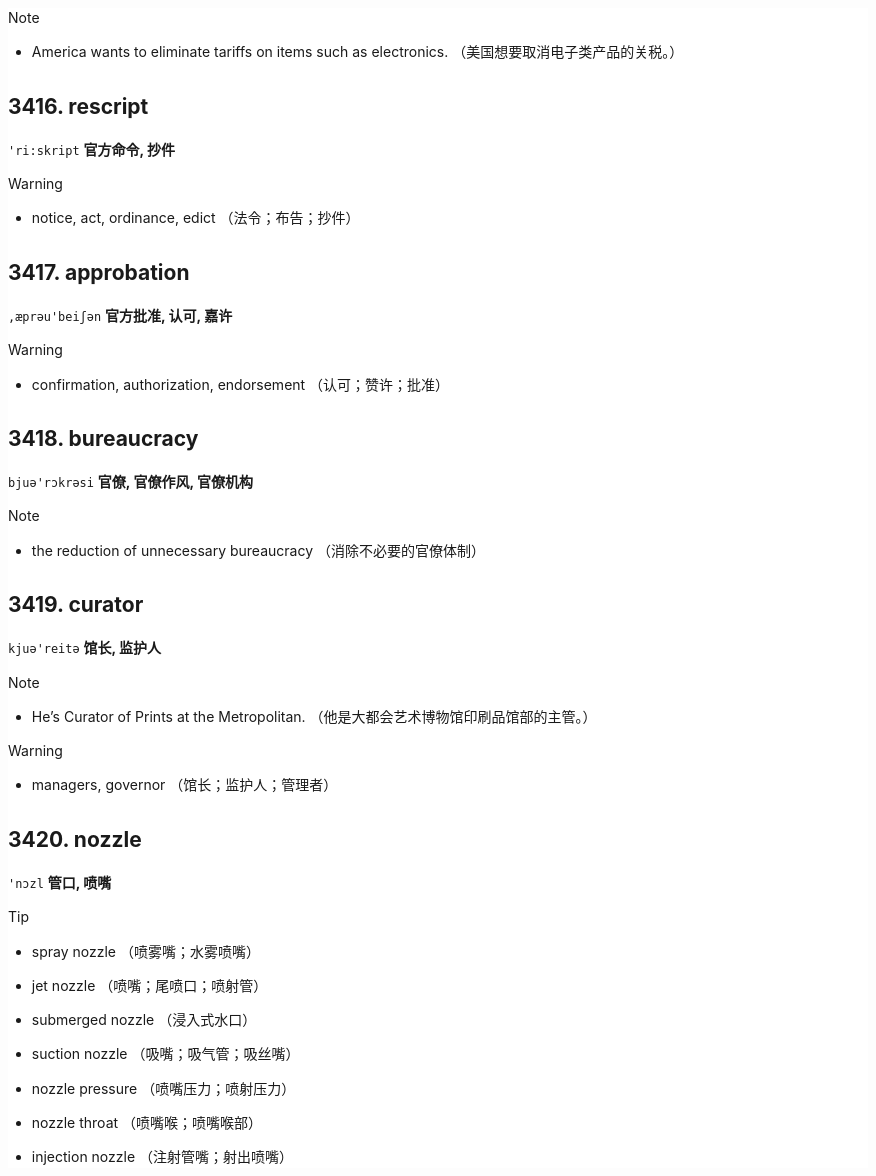 > [!NOTE]
>
> - America wants to eliminate tariffs on items such as electronics. （美国想要取消电子类产品的关税。）
>

## 3416. rescript

`'ri:skript`  **官方命令, 抄件**

> [!WARNING]
>
> - notice, act, ordinance, edict （法令；布告；抄件）
>

## 3417. approbation

`,æprəu'beiʃən`  **官方批准, 认可, 嘉许**

> [!WARNING]
>
> - confirmation, authorization, endorsement （认可；赞许；批准）
>

## 3418. bureaucracy

`bjuə'rɔkrəsi`  **官僚, 官僚作风, 官僚机构**

> [!NOTE]
>
> - the reduction of unnecessary bureaucracy （消除不必要的官僚体制）
>

## 3419. curator

`kjuə'reitə`  **馆长, 监护人**

> [!NOTE]
>
> - He’s Curator of Prints at the Metropolitan. （他是大都会艺术博物馆印刷品馆部的主管。）
>

> [!WARNING]
>
> - managers, governor （馆长；监护人；管理者）
>

## 3420. nozzle

`'nɔzl`  **管口, 喷嘴**

> [!TIP]
>
> - spray nozzle （喷雾嘴；水雾喷嘴）
>
> - jet nozzle （喷嘴；尾喷口；喷射管）
>
> - submerged nozzle （浸入式水口）
>
> - suction nozzle （吸嘴；吸气管；吸丝嘴）
>
> - nozzle pressure （喷嘴压力；喷射压力）
>
> - nozzle throat （喷嘴喉；喷嘴喉部）
>
> - injection nozzle （注射管嘴；射出喷嘴）